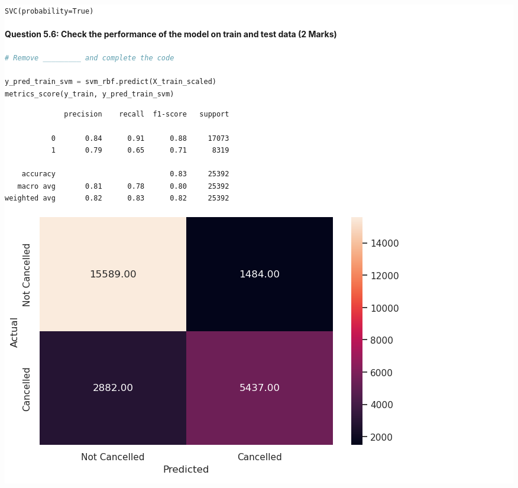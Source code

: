 


    SVC(probability=True)



#### **Question 5.6: Check the performance of the model on train and test data (2 Marks)**




```python
# Remove _________ and complete the code

y_pred_train_svm = svm_rbf.predict(X_train_scaled)
metrics_score(y_train, y_pred_train_svm)
```

                  precision    recall  f1-score   support
    
               0       0.84      0.91      0.88     17073
               1       0.79      0.65      0.71      8319
    
        accuracy                           0.83     25392
       macro avg       0.81      0.78      0.80     25392
    weighted avg       0.82      0.83      0.82     25392
    



    
![png](output_136_1.png)
    

